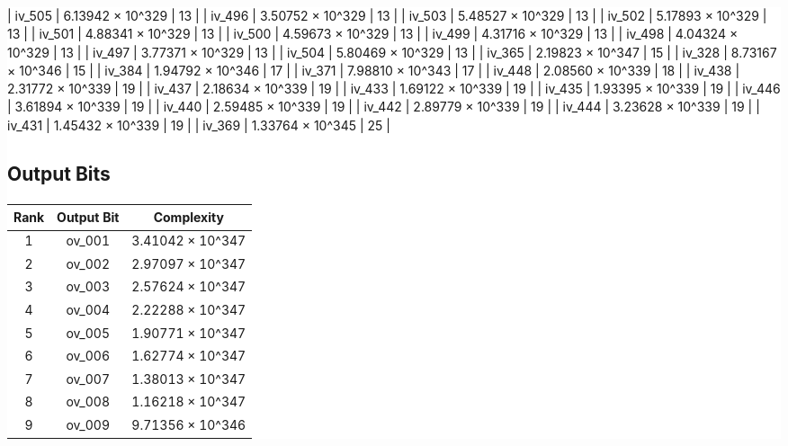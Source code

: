 | iv_505 | 6.13942 × 10^329 | 13 |
| iv_496 | 3.50752 × 10^329 | 13 |
| iv_503 | 5.48527 × 10^329 | 13 |
| iv_502 | 5.17893 × 10^329 | 13 |
| iv_501 | 4.88341 × 10^329 | 13 |
| iv_500 | 4.59673 × 10^329 | 13 |
| iv_499 | 4.31716 × 10^329 | 13 |
| iv_498 | 4.04324 × 10^329 | 13 |
| iv_497 | 3.77371 × 10^329 | 13 |
| iv_504 | 5.80469 × 10^329 | 13 |
| iv_365 | 2.19823 × 10^347 | 15 |
| iv_328 | 8.73167 × 10^346 | 15 |
| iv_384 | 1.94792 × 10^346 | 17 |
| iv_371 | 7.98810 × 10^343 | 17 |
| iv_448 | 2.08560 × 10^339 | 18 |
| iv_438 | 2.31772 × 10^339 | 19 |
| iv_437 | 2.18634 × 10^339 | 19 |
| iv_433 | 1.69122 × 10^339 | 19 |
| iv_435 | 1.93395 × 10^339 | 19 |
| iv_446 | 3.61894 × 10^339 | 19 |
| iv_440 | 2.59485 × 10^339 | 19 |
| iv_442 | 2.89779 × 10^339 | 19 |
| iv_444 | 3.23628 × 10^339 | 19 |
| iv_431 | 1.45432 × 10^339 | 19 |
| iv_369 | 1.33764 × 10^345 | 25 |

## Output Bits

| Rank | Output Bit | Complexity |
|:----:|:----------:|:----------:|
| 1 | ov_001 | 3.41042 × 10^347 |
| 2 | ov_002 | 2.97097 × 10^347 |
| 3 | ov_003 | 2.57624 × 10^347 |
| 4 | ov_004 | 2.22288 × 10^347 |
| 5 | ov_005 | 1.90771 × 10^347 |
| 6 | ov_006 | 1.62774 × 10^347 |
| 7 | ov_007 | 1.38013 × 10^347 |
| 8 | ov_008 | 1.16218 × 10^347 |
| 9 | ov_009 | 9.71356 × 10^346 |